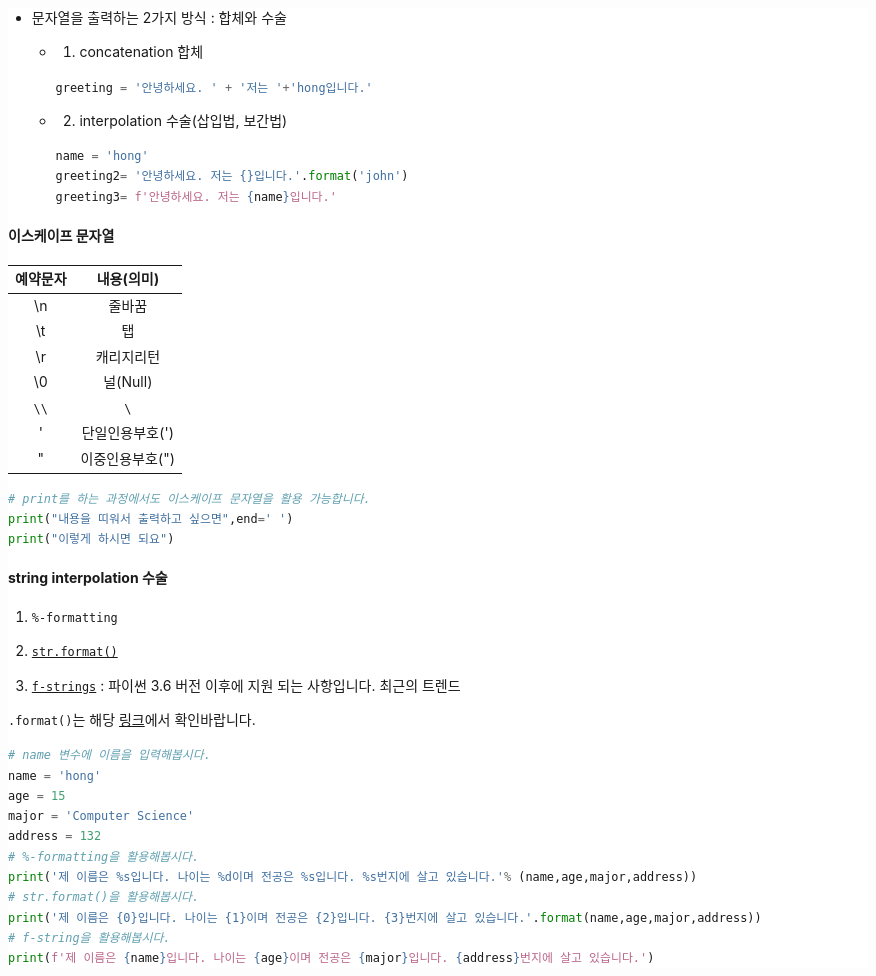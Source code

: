 

- 문자열을 출력하는 2가지 방식 : 합체와 수술

  - 1) concatenation 합체 

    ```python
    greeting = '안녕하세요. ' + '저는 '+'hong입니다.'
    
    ```

  - 2) interpolation 수술(삽입법, 보간법)

    ```python
    name = 'hong'
    greeting2= '안녕하세요. 저는 {}입니다.'.format('john')
    greeting3= f'안녕하세요. 저는 {name}입니다.'
    
    ```




#### 이스케이프 문자열

| <center>예약문자</center> |   내용(의미)    |
| :-----------------------: | :-------------: |
|            \n             |     줄바꿈      |
|            \t             |       탭        |
|            \r             |   캐리지리턴    |
|            \0             |    널(Null)     |
|           `\\`            |       `\`       |
|            \'             | 단일인용부호(') |
|            \"             | 이중인용부호(") |

```python
# print를 하는 과정에서도 이스케이프 문자열을 활용 가능합니다.
print("내용을 띠워서 출력하고 싶으면",end=' ')
print("이렇게 하시면 되요")
```



#### string interpolation 수술

1) `%-formatting`

2) [`str.format()`](https://pyformat.info/)

3) [`f-strings`](https://www.python.org/dev/peps/pep-0498/) : 파이썬 3.6 버전 이후에 지원 되는 사항입니다. 최근의 트렌드

`.format()`는 해당 [링크](https://pyformat.info/)에서 확인바랍니다.

```python
# name 변수에 이름을 입력해봅시다.
name = 'hong'
age = 15
major = 'Computer Science'
address = 132
# %-formatting을 활용해봅시다.
print('제 이름은 %s입니다. 나이는 %d이며 전공은 %s입니다. %s번지에 살고 있습니다.'% (name,age,major,address))
# str.format()을 활용해봅시다.
print('제 이름은 {0}입니다. 나이는 {1}이며 전공은 {2}입니다. {3}번지에 살고 있습니다.'.format(name,age,major,address))
# f-string을 활용해봅시다.
print(f'제 이름은 {name}입니다. 나이는 {age}이며 전공은 {major}입니다. {address}번지에 살고 있습니다.')
```
